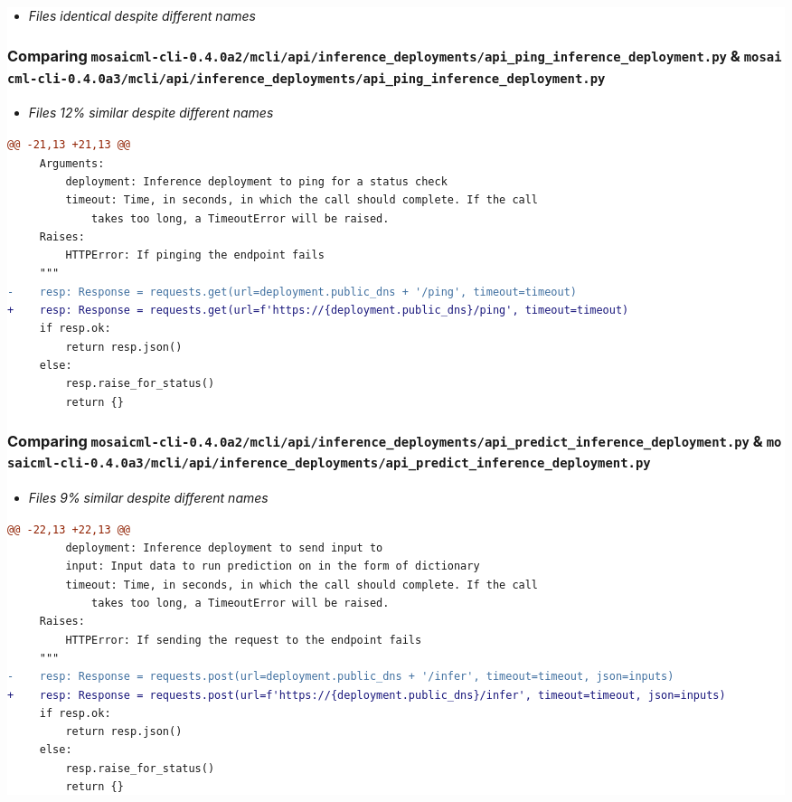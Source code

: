  * *Files identical despite different names*

### Comparing `mosaicml-cli-0.4.0a2/mcli/api/inference_deployments/api_ping_inference_deployment.py` & `mosaicml-cli-0.4.0a3/mcli/api/inference_deployments/api_ping_inference_deployment.py`

 * *Files 12% similar despite different names*

```diff
@@ -21,13 +21,13 @@
     Arguments:
         deployment: Inference deployment to ping for a status check
         timeout: Time, in seconds, in which the call should complete. If the call
             takes too long, a TimeoutError will be raised.
     Raises:
         HTTPError: If pinging the endpoint fails
     """
-    resp: Response = requests.get(url=deployment.public_dns + '/ping', timeout=timeout)
+    resp: Response = requests.get(url=f'https://{deployment.public_dns}/ping', timeout=timeout)
     if resp.ok:
         return resp.json()
     else:
         resp.raise_for_status()
         return {}
```

### Comparing `mosaicml-cli-0.4.0a2/mcli/api/inference_deployments/api_predict_inference_deployment.py` & `mosaicml-cli-0.4.0a3/mcli/api/inference_deployments/api_predict_inference_deployment.py`

 * *Files 9% similar despite different names*

```diff
@@ -22,13 +22,13 @@
         deployment: Inference deployment to send input to
         input: Input data to run prediction on in the form of dictionary
         timeout: Time, in seconds, in which the call should complete. If the call
             takes too long, a TimeoutError will be raised.
     Raises:
         HTTPError: If sending the request to the endpoint fails
     """
-    resp: Response = requests.post(url=deployment.public_dns + '/infer', timeout=timeout, json=inputs)
+    resp: Response = requests.post(url=f'https://{deployment.public_dns}/infer', timeout=timeout, json=inputs)
     if resp.ok:
         return resp.json()
     else:
         resp.raise_for_status()
         return {}
```
